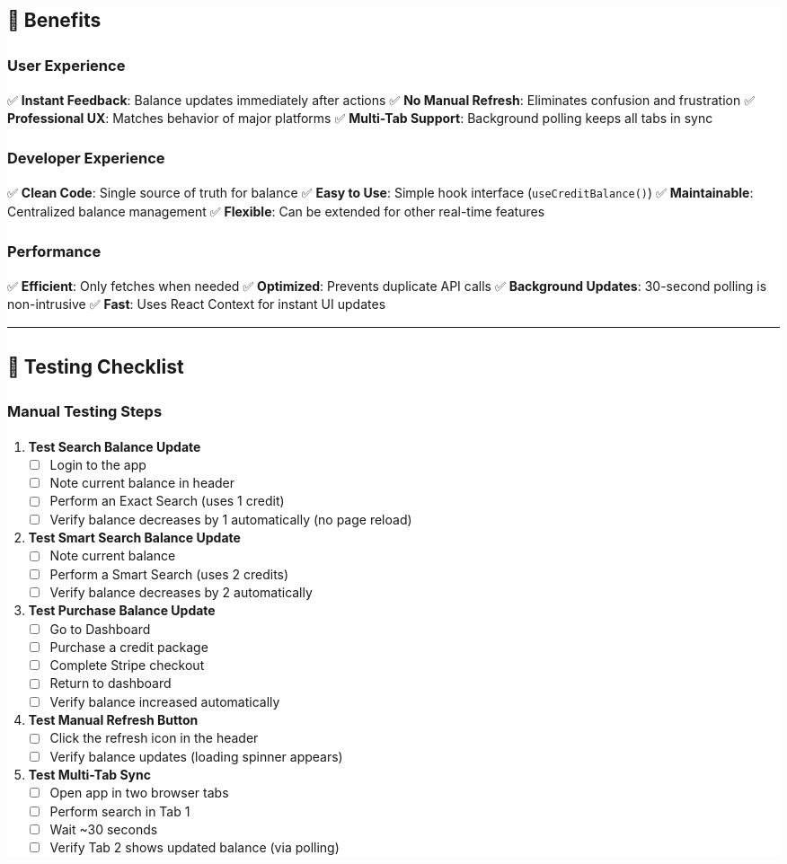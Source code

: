 
## 🚀 Benefits

### User Experience
✅ **Instant Feedback**: Balance updates immediately after actions
✅ **No Manual Refresh**: Eliminates confusion and frustration
✅ **Professional UX**: Matches behavior of major platforms
✅ **Multi-Tab Support**: Background polling keeps all tabs in sync

### Developer Experience
✅ **Clean Code**: Single source of truth for balance
✅ **Easy to Use**: Simple hook interface (`useCreditBalance()`)
✅ **Maintainable**: Centralized balance management
✅ **Flexible**: Can be extended for other real-time features

### Performance
✅ **Efficient**: Only fetches when needed
✅ **Optimized**: Prevents duplicate API calls
✅ **Background Updates**: 30-second polling is non-intrusive
✅ **Fast**: Uses React Context for instant UI updates

---

## 🧪 Testing Checklist

### Manual Testing Steps

1. **Test Search Balance Update**
   - [ ] Login to the app
   - [ ] Note current balance in header
   - [ ] Perform an Exact Search (uses 1 credit)
   - [ ] Verify balance decreases by 1 automatically (no page reload)

2. **Test Smart Search Balance Update**
   - [ ] Note current balance
   - [ ] Perform a Smart Search (uses 2 credits)
   - [ ] Verify balance decreases by 2 automatically

3. **Test Purchase Balance Update**
   - [ ] Go to Dashboard
   - [ ] Purchase a credit package
   - [ ] Complete Stripe checkout
   - [ ] Return to dashboard
   - [ ] Verify balance increased automatically

4. **Test Manual Refresh Button**
   - [ ] Click the refresh icon in the header
   - [ ] Verify balance updates (loading spinner appears)

5. **Test Multi-Tab Sync**
   - [ ] Open app in two browser tabs
   - [ ] Perform search in Tab 1
   - [ ] Wait ~30 seconds
   - [ ] Verify Tab 2 shows updated balance (via polling)
